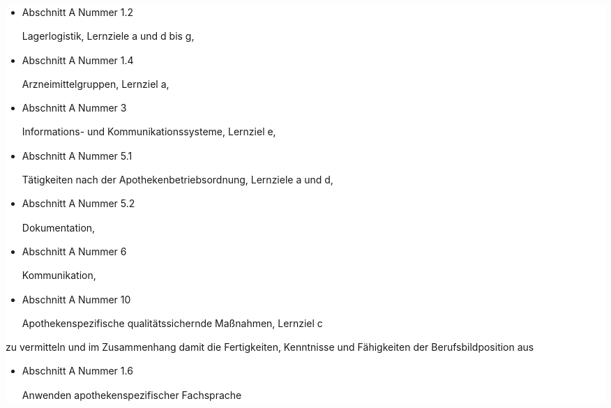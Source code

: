   - Abschnitt A Nummer 1.2
    
    <div style="">
    
    Lagerlogistik, Lernziele a und d bis g,
    
    </div>

  - Abschnitt A Nummer 1.4
    
    <div style="">
    
    Arzneimittelgruppen, Lernziel a,
    
    </div>

  - Abschnitt A Nummer 3
    
    <div style="">
    
    Informations- und Kommunikationssysteme, Lernziel e,
    
    </div>

  - Abschnitt A Nummer 5.1
    
    <div style="">
    
    Tätigkeiten nach der Apothekenbetriebsordnung, Lernziele a und d,
    
    </div>

  - Abschnitt A Nummer 5.2
    
    <div style="">
    
    Dokumentation,
    
    </div>

  - Abschnitt A Nummer 6
    
    <div style="">
    
    Kommunikation,
    
    </div>

  - Abschnitt A Nummer 10
    
    <div style="">
    
    Apothekenspezifische qualitätssichernde Maßnahmen, Lernziel c
    
    </div>

zu vermitteln und im Zusammenhang damit die Fertigkeiten, Kenntnisse und
Fähigkeiten der Berufsbildposition aus

  - Abschnitt A Nummer 1.6
    
    <div style="">
    
    Anwenden apothekenspezifischer Fachsprache
    